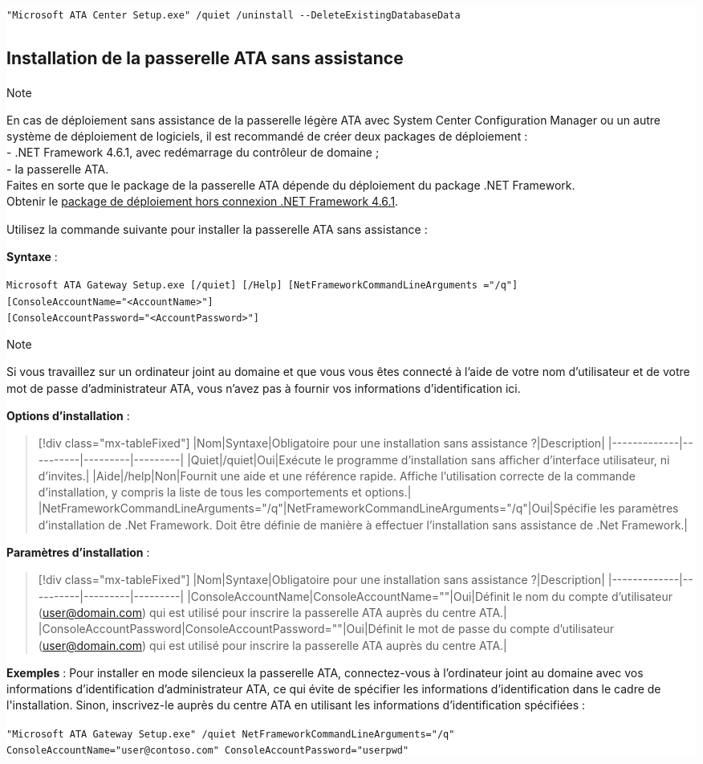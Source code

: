 
    "Microsoft ATA Center Setup.exe" /quiet /uninstall --DeleteExistingDatabaseData

## <a name="ata-gateway-silent-installation"></a>Installation de la passerelle ATA sans assistance

> [!NOTE]
> En cas de déploiement sans assistance de la passerelle légère ATA avec System Center Configuration Manager ou un autre système de déploiement de logiciels, il est recommandé de créer deux packages de déploiement :</br>- .NET Framework 4.6.1, avec redémarrage du contrôleur de domaine ;</br>- la passerelle ATA. </br>Faites en sorte que le package de la passerelle ATA dépende du déploiement du package .NET Framework. </br>Obtenir le [package de déploiement hors connexion .NET Framework 4.6.1](https://www.microsoft.com/download/details.aspx?id=49982). 


Utilisez la commande suivante pour installer la passerelle ATA sans assistance :

**Syntaxe** :

    Microsoft ATA Gateway Setup.exe [/quiet] [/Help] [NetFrameworkCommandLineArguments ="/q"] 
    [ConsoleAccountName="<AccountName>"] 
    [ConsoleAccountPassword="<AccountPassword>"]

> [!NOTE]
> Si vous travaillez sur un ordinateur joint au domaine et que vous vous êtes connecté à l’aide de votre nom d’utilisateur et de votre mot de passe d’administrateur ATA, vous n’avez pas à fournir vos informations d’identification ici.


**Options d’installation** :

> [!div class="mx-tableFixed"]
|Nom|Syntaxe|Obligatoire pour une installation sans assistance ?|Description|
|-------------|----------|---------|---------|
|Quiet|/quiet|Oui|Exécute le programme d’installation sans afficher d’interface utilisateur, ni d’invites.|
|Aide|/help|Non|Fournit une aide et une référence rapide. Affiche l’utilisation correcte de la commande d’installation, y compris la liste de tous les comportements et options.|
|NetFrameworkCommandLineArguments="/q"|NetFrameworkCommandLineArguments="/q"|Oui|Spécifie les paramètres d’installation de .Net Framework. Doit être définie de manière à effectuer l’installation sans assistance de .Net Framework.|

**Paramètres d’installation** :

> [!div class="mx-tableFixed"]
|Nom|Syntaxe|Obligatoire pour une installation sans assistance ?|Description|
|-------------|----------|---------|---------|
|ConsoleAccountName|ConsoleAccountName="<AccountName>"|Oui|Définit le nom du compte d’utilisateur (user@domain.com) qui est utilisé pour inscrire la passerelle ATA auprès du centre ATA.|
|ConsoleAccountPassword|ConsoleAccountPassword="<AccountPassword>"|Oui|Définit le mot de passe du compte d’utilisateur (user@domain.com) qui est utilisé pour inscrire la passerelle ATA auprès du centre ATA.|

**Exemples** : Pour installer en mode silencieux la passerelle ATA, connectez-vous à l’ordinateur joint au domaine avec vos informations d’identification d’administrateur ATA, ce qui évite de spécifier les informations d’identification dans le cadre de l'installation. Sinon, inscrivez-le auprès du centre ATA en utilisant les informations d’identification spécifiées :

    "Microsoft ATA Gateway Setup.exe" /quiet NetFrameworkCommandLineArguments="/q" 
    ConsoleAccountName="user@contoso.com" ConsoleAccountPassword="userpwd"
    